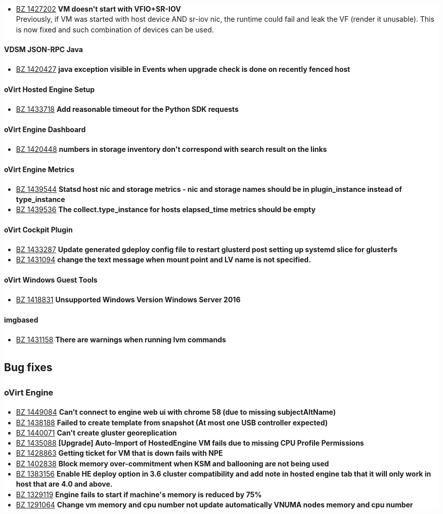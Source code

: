  - [BZ 1427202](https://bugzilla.redhat.com/show_bug.cgi?id=1427202) <b>VM doesn't start with VFIO+SR-IOV</b><br>Previously, if VM was started with host device AND sr-iov nic, the runtime could fail and leak the VF (render it unusable). This is now fixed and such combination of devices can be used.

#### VDSM JSON-RPC Java

 - [BZ 1420427](https://bugzilla.redhat.com/show_bug.cgi?id=1420427) <b>java exception visible in Events when upgrade check is done on recently fenced host</b><br>

#### oVirt Hosted Engine Setup

 - [BZ 1433718](https://bugzilla.redhat.com/show_bug.cgi?id=1433718) <b>Add reasonable timeout for the Python SDK requests</b><br>

#### oVirt Engine Dashboard

 - [BZ 1420448](https://bugzilla.redhat.com/show_bug.cgi?id=1420448) <b>numbers in storage inventory don't correspond with search result on the links</b><br>

#### oVirt Engine Metrics

 - [BZ 1439544](https://bugzilla.redhat.com/show_bug.cgi?id=1439544) <b>Statsd host nic and storage metrics - nic and storage names should be in plugin_instance instead of type_instance</b><br>
 - [BZ 1439536](https://bugzilla.redhat.com/show_bug.cgi?id=1439536) <b>The collect.type_instance for hosts elapsed_time metrics should be empty</b><br>

#### oVirt Cockpit Plugin

 - [BZ 1433287](https://bugzilla.redhat.com/show_bug.cgi?id=1433287) <b>Update generated gdeploy config file to restart glusterd post setting up systemd slice for glusterfs</b><br>
 - [BZ 1431094](https://bugzilla.redhat.com/show_bug.cgi?id=1431094) <b>change the text message when mount point and LV name is not specified.</b><br>

#### oVirt Windows Guest Tools

 - [BZ 1418831](https://bugzilla.redhat.com/show_bug.cgi?id=1418831) <b>Unsupported Windows Version Windows Server 2016</b><br>

#### imgbased

 - [BZ 1431158](https://bugzilla.redhat.com/show_bug.cgi?id=1431158) <b>There are warnings when running lvm commands</b><br>

## Bug fixes

### oVirt Engine

 - [BZ 1449084](https://bugzilla.redhat.com/show_bug.cgi?id=1449084) <b>Can't connect to engine web ui with chrome 58 (due to missing subjectAltName)</b><br>
 - [BZ 1438188](https://bugzilla.redhat.com/show_bug.cgi?id=1438188) <b>Failed to create template from snapshot (At most one USB controller expected)</b><br>
 - [BZ 1440071](https://bugzilla.redhat.com/show_bug.cgi?id=1440071) <b>Can't create gluster georeplication</b><br>
 - [BZ 1435088](https://bugzilla.redhat.com/show_bug.cgi?id=1435088) <b>[Upgrade] Auto-Import of HostedEngine VM fails due to missing CPU Profile Permissions</b><br>
 - [BZ 1428863](https://bugzilla.redhat.com/show_bug.cgi?id=1428863) <b>Getting ticket for VM that is down fails with NPE</b><br>
 - [BZ 1402838](https://bugzilla.redhat.com/show_bug.cgi?id=1402838) <b>Block memory over-commitment when KSM and ballooning are not being used</b><br>
 - [BZ 1383156](https://bugzilla.redhat.com/show_bug.cgi?id=1383156) <b>Enable HE deploy option in 3.6 cluster compatibility and add note in hosted engine tab that it will only work in host that are 4.0 and above.</b><br>
 - [BZ 1329119](https://bugzilla.redhat.com/show_bug.cgi?id=1329119) <b>Engine fails to start if machine's memory is reduced by 75%</b><br>
 - [BZ 1291064](https://bugzilla.redhat.com/show_bug.cgi?id=1291064) <b>Change vm memory and cpu number not update automatically VNUMA nodes memory and cpu number</b><br>